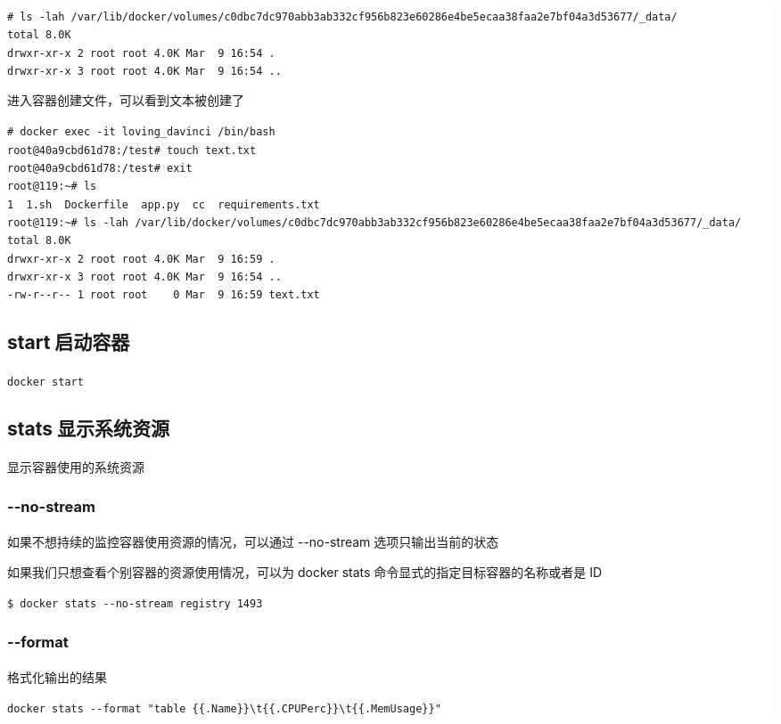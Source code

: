 ```
# ls -lah /var/lib/docker/volumes/c0dbc7dc970abb3ab332cf956b823e60286e4be5ecaa38faa2e7bf04a3d53677/_data/
total 8.0K
drwxr-xr-x 2 root root 4.0K Mar  9 16:54 .
drwxr-xr-x 3 root root 4.0K Mar  9 16:54 ..
```



进入容器创建文件，可以看到文本被创建了

```
# docker exec -it loving_davinci /bin/bash
root@40a9cbd61d78:/test# touch text.txt
root@40a9cbd61d78:/test# exit
root@119:~# ls
1  1.sh  Dockerfile  app.py  cc  requirements.txt
root@119:~# ls -lah /var/lib/docker/volumes/c0dbc7dc970abb3ab332cf956b823e60286e4be5ecaa38faa2e7bf04a3d53677/_data/
total 8.0K
drwxr-xr-x 2 root root 4.0K Mar  9 16:59 .
drwxr-xr-x 3 root root 4.0K Mar  9 16:54 ..
-rw-r--r-- 1 root root    0 Mar  9 16:59 text.txt
```



## start 启动容器

```
docker start
```



## stats 显示系统资源

显示容器使用的系统资源



### --no-stream 

如果不想持续的监控容器使用资源的情况，可以通过 --no-stream 选项只输出当前的状态

如果我们只想查看个别容器的资源使用情况，可以为 docker stats 命令显式的指定目标容器的名称或者是 ID

```
$ docker stats --no-stream registry 1493
```



### --format

格式化输出的结果

```
docker stats --format "table {{.Name}}\t{{.CPUPerc}}\t{{.MemUsage}}"
```
